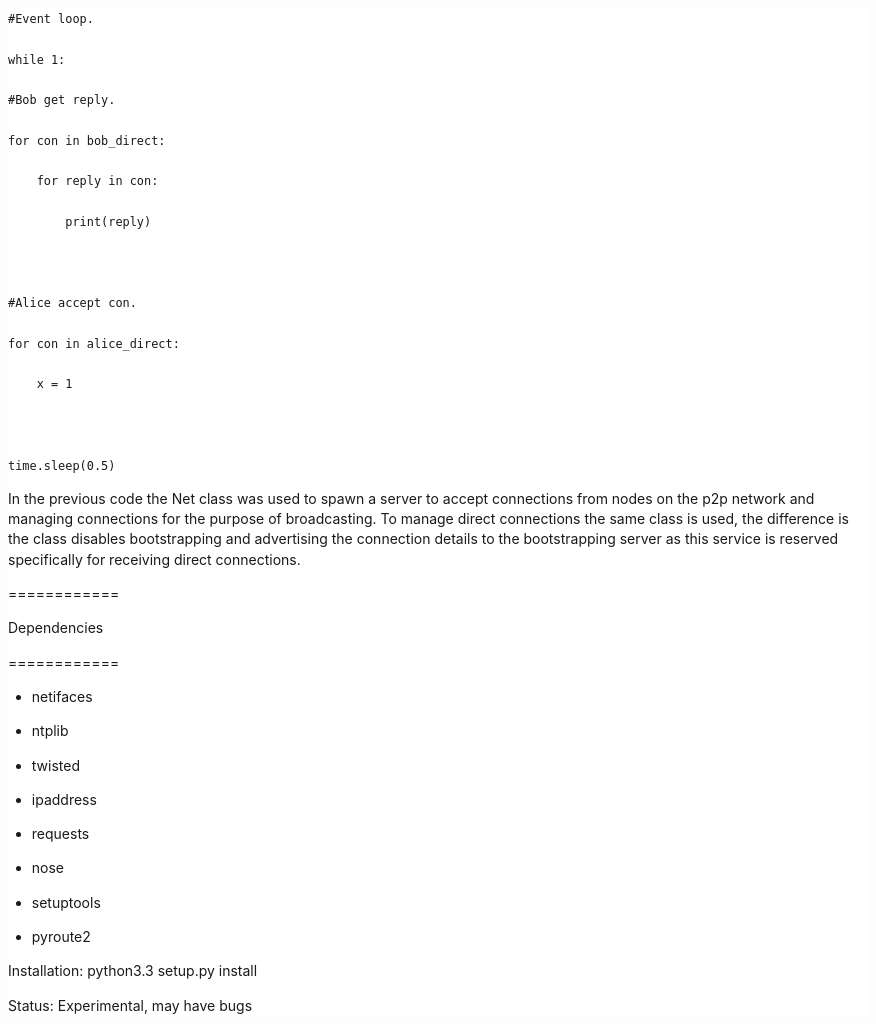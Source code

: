 

    #Event loop.

    while 1:

    #Bob get reply.

    for con in bob_direct:

        for reply in con:

            print(reply)



    #Alice accept con.

    for con in alice_direct:

        x = 1



    time.sleep(0.5)





In the previous code the Net class was used to spawn a server to accept connections from nodes on the p2p network and managing connections for the purpose of broadcasting. To manage direct connections the same class is used, the difference is the class disables bootstrapping and advertising the connection details to the bootstrapping server as this service is reserved specifically for receiving direct connections.



============

Dependencies

============

* netifaces

* ntplib

* twisted

* ipaddress

* requests

* nose

* setuptools

* pyroute2



Installation: python3.3 setup.py install



Status: Experimental, may have bugs

